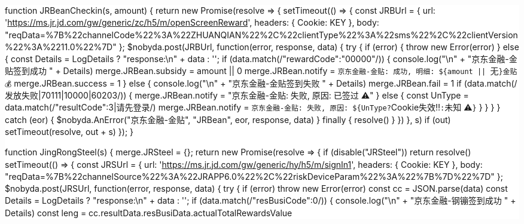 function JRBeanCheckin(s, amount) {
  return new Promise(resolve => {
    setTimeout(() => {
      const JRBUrl = {
        url: 'https://ms.jr.jd.com/gw/generic/zc/h5/m/openScreenReward',
        headers: {
          Cookie: KEY
        },
        body: "reqData=%7B%22channelCode%22%3A%22ZHUANQIAN%22%2C%22clientType%22%3A%22sms%22%2C%22clientVersion%22%3A%2211.0%22%7D"
      };
      $nobyda.post(JRBUrl, function(error, response, data) {
        try {
          if (error) {
            throw new Error(error)
          } else {
            const Details = LogDetails ? "response:\n" + data : '';
            if (data.match(/\"rewardCode\":\"00000\"/)) {
              console.log("\n" + "京东金融-金贴签到成功 " + Details)
              merge.JRBean.subsidy = amount || 0
              merge.JRBean.notify = `京东金融-金贴: 成功, 明细: ${amount || `无`}金贴 💰`
              merge.JRBean.success = 1
            } else {
              console.log("\n" + "京东金融-金贴签到失败 " + Details)
              merge.JRBean.fail = 1
              if (data.match(/发放失败|70111|10000|60203/)) {
                merge.JRBean.notify = "京东金融-金贴: 失败, 原因: 已签过 ⚠️"
              } else {
                const UnType = data.match(/\"resultCode\":3|请先登录/)
                merge.JRBean.notify = `京东金融-金贴: 失败, 原因: ${UnType?`Cookie失效‼️`:`未知 ⚠️`}`
              }
            }
          }
        } catch (eor) {
          $nobyda.AnError("京东金融-金贴", "JRBean", eor, response, data)
        } finally {
          resolve()
        }
      })
    }, s)
    if (out) setTimeout(resolve, out + s)
  });
}

function JingRongSteel(s) {
  merge.JRSteel = {};
  return new Promise(resolve => {
    if (disable("JRSteel")) return resolve()
    setTimeout(() => {
      const JRSUrl = {
        url: 'https://ms.jr.jd.com/gw/generic/hy/h5/m/signIn1',
        headers: {
          Cookie: KEY
        },
        body: "reqData=%7B%22channelSource%22%3A%22JRAPP6.0%22%2C%22riskDeviceParam%22%3A%22%7B%7D%22%7D"
      };
      $nobyda.post(JRSUrl, function(error, response, data) {
        try {
          if (error) throw new Error(error)
          const cc = JSON.parse(data)
          const Details = LogDetails ? "response:\n" + data : '';
          if (data.match(/\"resBusiCode\":0/)) {
            console.log("\n" + "京东金融-钢镚签到成功 " + Details)
            const leng = cc.resultData.resBusiData.actualTotalRewardsValue